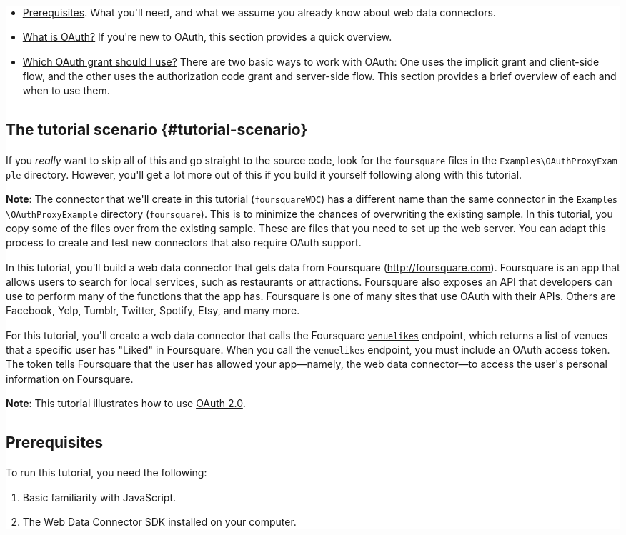 -   [Prerequisites](#prerequisites). What you'll need, and what we
    assume you already know about web data connectors.

-   [What is OAuth?](#what-is-oath) If you're new to OAuth, this section
    provides a quick overview.

-   [Which OAuth grant should I use?](#client-and-server-flow) There are two basic ways to
    work with OAuth: One uses the implicit grant and client-side flow, and the other uses the authorization code grant and server-side flow. This
    section provides a brief overview of each and when to use them.


## The tutorial scenario {#tutorial-scenario}

If you *really* want to skip all of this and go straight to the source code, look for the `foursquare` files in the
`Examples\OAuthProxyExample` directory. However, you'll get a lot more out of this if you build it yourself following along with this tutorial.

**Note**: The connector that we'll create in this tutorial (`foursquareWDC`) has a different name than the same
connector in the `Examples\OAuthProxyExample` directory (`foursquare`). This is to minimize the chances of overwriting
the existing sample. In this tutorial, you copy some of the files over from the existing sample. These are files that you need to set up the web server. You can adapt this process to create and test new connectors that also require OAuth support.


In this tutorial, you'll build a web data connector that gets data from
Foursquare (<http://foursquare.com>). Foursquare is an app that allows
users to search for local services, such as restaurants or attractions.
Foursquare also exposes an API that developers can use to perform many
of the functions that the app has. Foursquare is one of many sites that
use OAuth with their APIs. Others are Facebook, Yelp, Tumblr, Twitter, Spotify, Etsy, and many more.

For this tutorial, you'll create a web data connector that calls the
Foursquare
[`venuelikes`](https://developer.foursquare.com/docs/users/venuelikes)
endpoint, which returns a list of venues that a specific user has
"Liked" in Foursquare. When you call the `venuelikes` endpoint, you must
include an OAuth access token. The token tells Foursquare that the user
has allowed your app—namely, the web data connector—to access the user's
personal information on Foursquare.

**Note**: This tutorial illustrates how to use [OAuth
2.0](http://oauth.net/2/).

## Prerequisites


To run this tutorial, you need the following:

1.  Basic familiarity with JavaScript.

2.  The Web Data Connector SDK installed on your computer.
